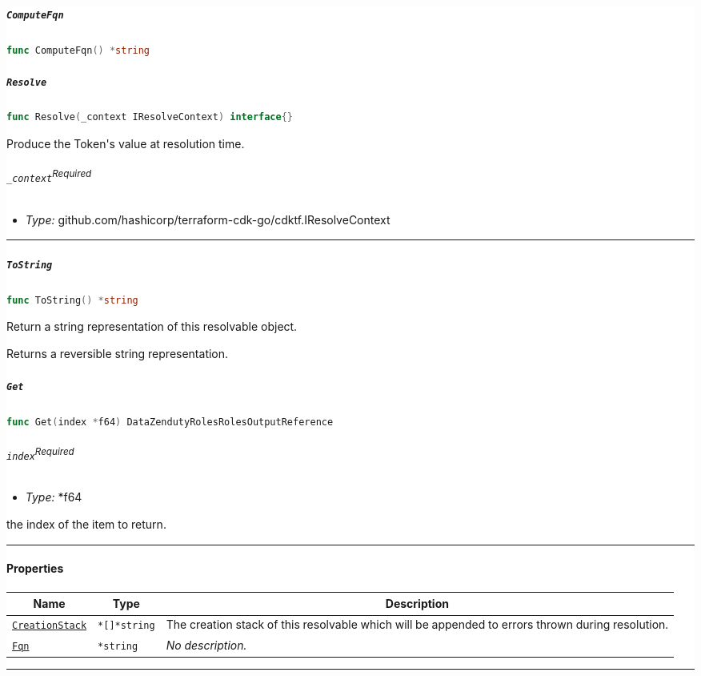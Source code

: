 ##### `ComputeFqn` <a name="ComputeFqn" id="@skeptools/provider-zenduty.dataZendutyRoles.DataZendutyRolesRolesList.computeFqn"></a>

```go
func ComputeFqn() *string
```

##### `Resolve` <a name="Resolve" id="@skeptools/provider-zenduty.dataZendutyRoles.DataZendutyRolesRolesList.resolve"></a>

```go
func Resolve(_context IResolveContext) interface{}
```

Produce the Token's value at resolution time.

###### `_context`<sup>Required</sup> <a name="_context" id="@skeptools/provider-zenduty.dataZendutyRoles.DataZendutyRolesRolesList.resolve.parameter._context"></a>

- *Type:* github.com/hashicorp/terraform-cdk-go/cdktf.IResolveContext

---

##### `ToString` <a name="ToString" id="@skeptools/provider-zenduty.dataZendutyRoles.DataZendutyRolesRolesList.toString"></a>

```go
func ToString() *string
```

Return a string representation of this resolvable object.

Returns a reversible string representation.

##### `Get` <a name="Get" id="@skeptools/provider-zenduty.dataZendutyRoles.DataZendutyRolesRolesList.get"></a>

```go
func Get(index *f64) DataZendutyRolesRolesOutputReference
```

###### `index`<sup>Required</sup> <a name="index" id="@skeptools/provider-zenduty.dataZendutyRoles.DataZendutyRolesRolesList.get.parameter.index"></a>

- *Type:* *f64

the index of the item to return.

---


#### Properties <a name="Properties" id="Properties"></a>

| **Name** | **Type** | **Description** |
| --- | --- | --- |
| <code><a href="#@skeptools/provider-zenduty.dataZendutyRoles.DataZendutyRolesRolesList.property.creationStack">CreationStack</a></code> | <code>*[]*string</code> | The creation stack of this resolvable which will be appended to errors thrown during resolution. |
| <code><a href="#@skeptools/provider-zenduty.dataZendutyRoles.DataZendutyRolesRolesList.property.fqn">Fqn</a></code> | <code>*string</code> | *No description.* |

---